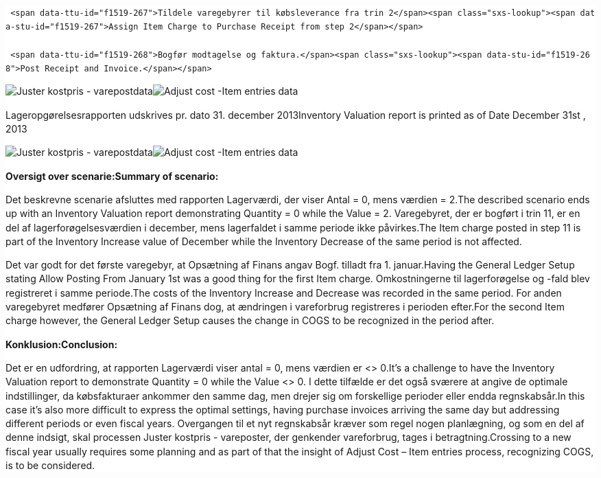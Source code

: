      <span data-ttu-id="f1519-267">Tildele varegebyrer til købsleverance fra trin 2</span><span class="sxs-lookup"><span data-stu-id="f1519-267">Assign Item Charge to Purchase Receipt from step 2</span></span>  

     <span data-ttu-id="f1519-268">Bogfør modtagelse og faktura.</span><span class="sxs-lookup"><span data-stu-id="f1519-268">Post Receipt and Invoice.</span></span>  

   <span data-ttu-id="f1519-269">![Juster kostpris - varepostdata](media/helene/TechArticleAdjustcost12.png "TechArticleAdjustcost12")</span><span class="sxs-lookup"><span data-stu-id="f1519-269">![Adjust cost &#45;Item entries data](media/helene/TechArticleAdjustcost12.png "TechArticleAdjustcost12")</span></span>

 <span data-ttu-id="f1519-270">Lageropgørelsesrapporten udskrives pr. dato 31. december 2013</span><span class="sxs-lookup"><span data-stu-id="f1519-270">Inventory Valuation report is printed as of Date December 31st , 2013</span></span>  

<span data-ttu-id="f1519-271">![Juster kostpris - varepostdata](media/helene/TechArticleAdjustcost13.png "TechArticleAdjustcost13")</span><span class="sxs-lookup"><span data-stu-id="f1519-271">![Adjust cost &#45;Item entries data](media/helene/TechArticleAdjustcost13.png "TechArticleAdjustcost13")</span></span>

 <span data-ttu-id="f1519-272">**Oversigt over scenarie:**</span><span class="sxs-lookup"><span data-stu-id="f1519-272">**Summary of scenario:**</span></span>  

 <span data-ttu-id="f1519-273">Det beskrevne scenarie afsluttes med rapporten Lagerværdi, der viser Antal = 0, mens værdien = 2.</span><span class="sxs-lookup"><span data-stu-id="f1519-273">The described scenario ends up with an Inventory Valuation report demonstrating Quantity = 0 while the Value = 2.</span></span> <span data-ttu-id="f1519-274">Varegebyret, der er bogført i trin 11, er en del af lagerforøgelsesværdien i december, mens lagerfaldet i samme periode ikke påvirkes.</span><span class="sxs-lookup"><span data-stu-id="f1519-274">The Item charge posted in step 11 is part of the Inventory Increase value of December while the Inventory Decrease of the same period is not affected.</span></span>  

 <span data-ttu-id="f1519-275">Det var godt for det første varegebyr, at Opsætning af Finans angav Bogf. tilladt fra 1. januar.</span><span class="sxs-lookup"><span data-stu-id="f1519-275">Having the General Ledger Setup stating Allow Posting From January 1st was a good thing for the first Item charge.</span></span> <span data-ttu-id="f1519-276">Omkostningerne til lagerforøgelse og -fald blev registreret i samme periode.</span><span class="sxs-lookup"><span data-stu-id="f1519-276">The costs of the Inventory Increase and Decrease was recorded in the same period.</span></span> <span data-ttu-id="f1519-277">For anden varegebyret medfører Opsætning af Finans dog, at ændringen i vareforbrug registreres i perioden efter.</span><span class="sxs-lookup"><span data-stu-id="f1519-277">For the second Item charge however, the General Ledger Setup causes the change in COGS to be recognized in the period after.</span></span>  

 <span data-ttu-id="f1519-278">**Konklusion:**</span><span class="sxs-lookup"><span data-stu-id="f1519-278">**Conclusion:**</span></span>  

 <span data-ttu-id="f1519-279">Det er en udfordring, at rapporten Lagerværdi viser antal = 0, mens værdien er <> 0.</span><span class="sxs-lookup"><span data-stu-id="f1519-279">It’s a challenge to have the Inventory Valuation report to demonstrate Quantity = 0 while the Value <> 0.</span></span> <span data-ttu-id="f1519-280">I dette tilfælde er det også sværere at angive de optimale indstillinger, da købsfakturaer ankommer den samme dag, men drejer sig om forskellige perioder eller endda regnskabsår.</span><span class="sxs-lookup"><span data-stu-id="f1519-280">In this case it’s also more difficult to express the optimal settings, having purchase invoices arriving the same day but addressing different periods or even fiscal years.</span></span> <span data-ttu-id="f1519-281">Overgangen til et nyt regnskabsår kræver som regel nogen planlægning, og som en del af denne indsigt, skal processen Juster kostpris - vareposter, der genkender vareforbrug, tages i betragtning.</span><span class="sxs-lookup"><span data-stu-id="f1519-281">Crossing to a new fiscal year usually requires some planning and as part of that the insight of Adjust Cost – Item entries process, recognizing COGS, is to be considered.</span></span>  
